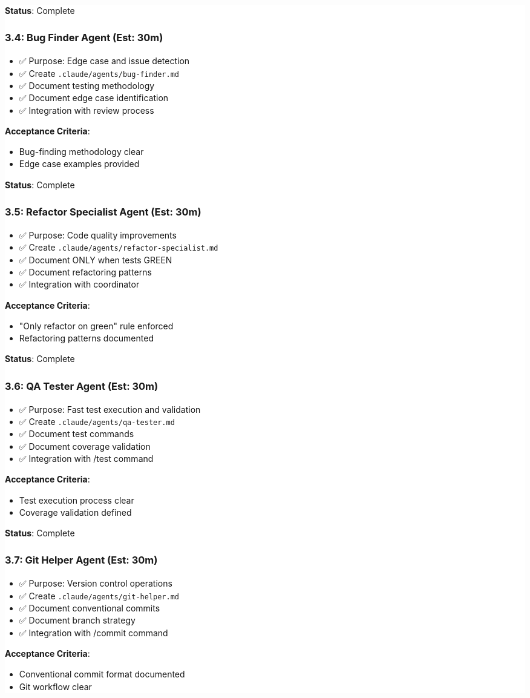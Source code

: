 **Status**: Complete

### 3.4: Bug Finder Agent (Est: 30m)

- ✅ Purpose: Edge case and issue detection
- ✅ Create `.claude/agents/bug-finder.md`
- ✅ Document testing methodology
- ✅ Document edge case identification
- ✅ Integration with review process

**Acceptance Criteria**:
- Bug-finding methodology clear
- Edge case examples provided

**Status**: Complete

### 3.5: Refactor Specialist Agent (Est: 30m)

- ✅ Purpose: Code quality improvements
- ✅ Create `.claude/agents/refactor-specialist.md`
- ✅ Document ONLY when tests GREEN
- ✅ Document refactoring patterns
- ✅ Integration with coordinator

**Acceptance Criteria**:
- "Only refactor on green" rule enforced
- Refactoring patterns documented

**Status**: Complete

### 3.6: QA Tester Agent (Est: 30m)

- ✅ Purpose: Fast test execution and validation
- ✅ Create `.claude/agents/qa-tester.md`
- ✅ Document test commands
- ✅ Document coverage validation
- ✅ Integration with /test command

**Acceptance Criteria**:
- Test execution process clear
- Coverage validation defined

**Status**: Complete

### 3.7: Git Helper Agent (Est: 30m)

- ✅ Purpose: Version control operations
- ✅ Create `.claude/agents/git-helper.md`
- ✅ Document conventional commits
- ✅ Document branch strategy
- ✅ Integration with /commit command

**Acceptance Criteria**:
- Conventional commit format documented
- Git workflow clear
